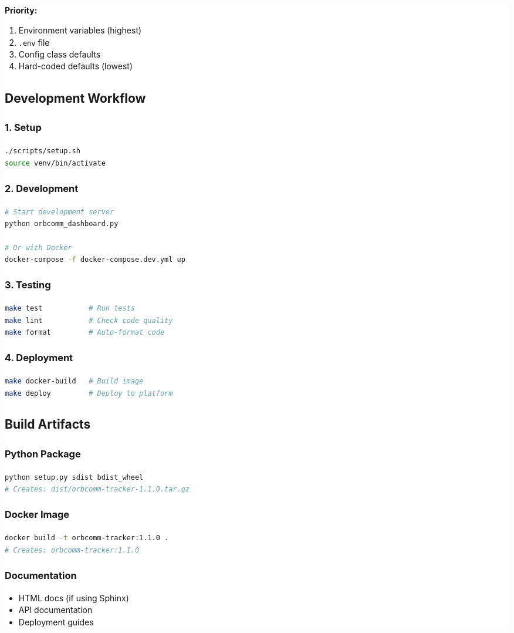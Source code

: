 **Priority:**
1. Environment variables (highest)
2. `.env` file
3. Config class defaults
4. Hard-coded defaults (lowest)

## Development Workflow

### 1. Setup
```bash
./scripts/setup.sh
source venv/bin/activate
```

### 2. Development
```bash
# Start development server
python orbcomm_dashboard.py

# Or with Docker
docker-compose -f docker-compose.dev.yml up
```

### 3. Testing
```bash
make test           # Run tests
make lint           # Check code quality
make format         # Auto-format code
```

### 4. Deployment
```bash
make docker-build   # Build image
make deploy         # Deploy to platform
```

## Build Artifacts

### Python Package
```bash
python setup.py sdist bdist_wheel
# Creates: dist/orbcomm-tracker-1.1.0.tar.gz
```

### Docker Image
```bash
docker build -t orbcomm-tracker:1.1.0 .
# Creates: orbcomm-tracker:1.1.0
```

### Documentation
- HTML docs (if using Sphinx)
- API documentation
- Deployment guides
